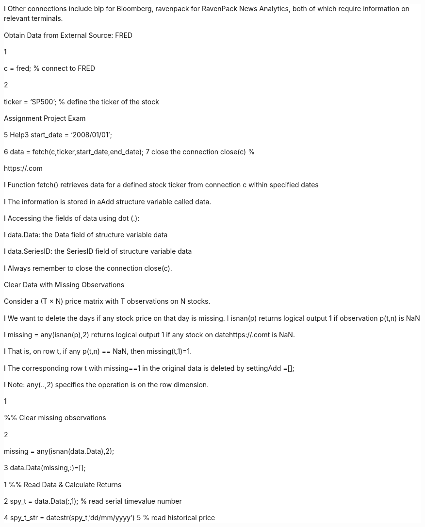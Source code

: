 I Other connections include blp for Bloomberg, ravenpack for RavenPack News Analytics, both of which require information on relevant terminals.

Obtain Data from External Source: FRED

1

c = fred; % connect to FRED

2

ticker = ‘SP500’; % define the ticker of the stock

Assignment Project Exam

5 Help3 start_date = ‘2008/01/01′;

6 data = fetch(c,ticker,start_date,end_date); 7 close the connection close(c) %

https://.com

I Function fetch() retrieves data for a defined stock ticker from connection c within specified dates

I The information is stored in aAdd structure variable called data.

I Accessing the fields of data using dot (.):

I data.Data: the Data field of structure variable data

I data.SeriesID: the SeriesID field of structure variable data

I Always remember to close the connection close(c).

Clear Data with Missing Observations

Consider a (T × N) price matrix with T observations on N stocks.

I We want to delete the days if any stock price on that day is missing. I isnan(p) returns logical output 1 if observation p(t,n) is NaN

I missing = any(isnan(p),2) returns logical output 1 if any stock on datehttps://.comt is NaN.

I That is, on row t, if any p(t,n) == NaN, then missing(t,1)=1.

I The corresponding row t with missing==1 in the original data is deleted by settingAdd =[];

I Note: any(..,2) specifies the operation is on the row dimension.

1

%% Clear missing observations

2

missing = any(isnan(data.Data),2);

3 data.Data(missing,:)=[];

1 %% Read Data &amp; Calculate Returns

2 spy_t = data.Data(:,1); % read serial timevalue number

4 spy_t_str = datestr(spy_t,’dd/mm/yyyy’) 5 % read historical price

